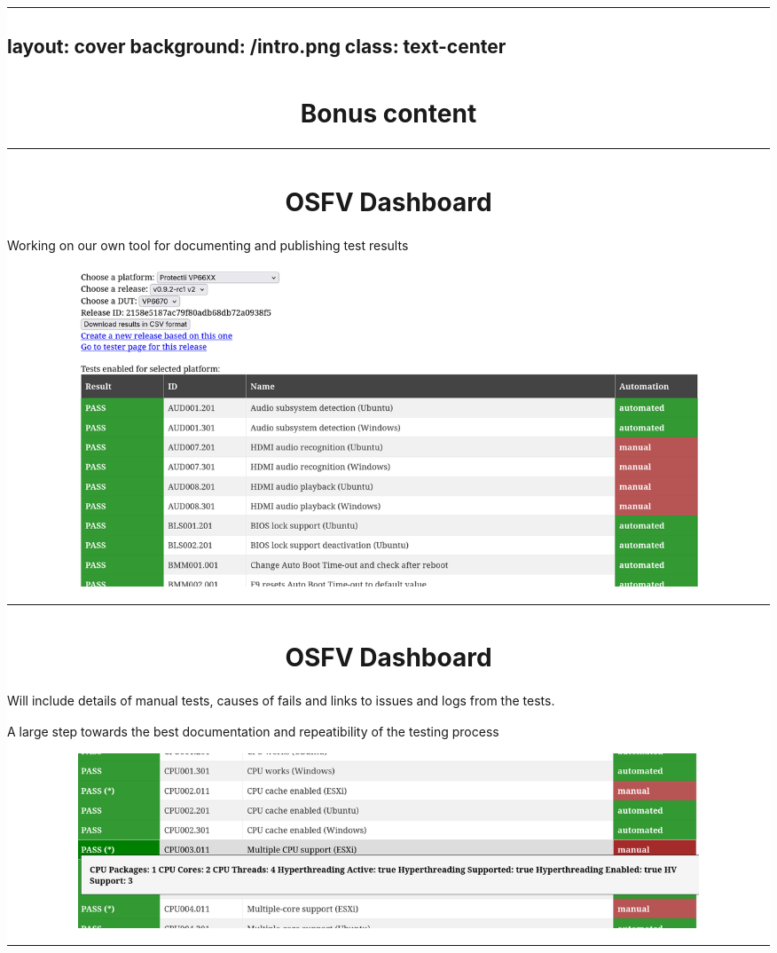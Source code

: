 
---
layout: cover
background: /intro.png
class: text-center
---
# <center> Bonus content </center>

---

# <center> OSFV Dashboard </center>

Working on our own tool for documenting and publishing test results
<center><img src="../../img/dug_10/osfv-status/dashboard-viewer.png" width=700/></center>

---

# <center> OSFV Dashboard </center>

Will include details of manual tests, causes of fails and links to issues and
logs from the tests.

A large step towards the best documentation and repeatibility of the testing process

<center><img src="../../img/dug_10/osfv-status/dashboard-comment.png" width=700/></center>

---